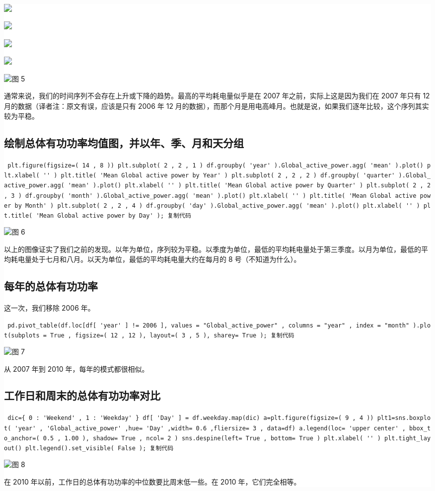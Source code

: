 ![](https://user-gold-cdn.xitu.io/2019/5/28/16afd3a132b30e68?imageView2/0/w/1280/h/960/ignore-error/1)

![](https://user-gold-cdn.xitu.io/2019/5/28/16afd3a10bffaf64?imageView2/0/w/1280/h/960/ignore-error/1)

![](https://user-gold-cdn.xitu.io/2019/5/28/16afd3a11e48637f?imageView2/0/w/1280/h/960/ignore-error/1)

![](https://user-gold-cdn.xitu.io/2019/5/28/16afd3a17979e497?imageView2/0/w/1280/h/960/ignore-error/1)

![图 5](https://user-gold-cdn.xitu.io/2019/5/28/16afd3a1f218585c?imageView2/0/w/1280/h/960/ignore-error/1)

通常来说，我们的时间序列不会存在上升或下降的趋势。最高的平均耗电量似乎是在 2007 年之前，实际上这是因为我们在 2007 年只有 12 月的数据（译者注：原文有误，应该是只有 2006 年 12 月的数据），而那个月是用电高峰月。也就是说，如果我们逐年比较，这个序列其实较为平稳。

## 绘制总体有功功率均值图，并以年、季、月和天分组 ##

` plt.figure(figsize=( 14 , 8 )) plt.subplot( 2 , 2 , 1 ) df.groupby( 'year' ).Global_active_power.agg( 'mean' ).plot() plt.xlabel( '' ) plt.title( 'Mean Global active power by Year' ) plt.subplot( 2 , 2 , 2 ) df.groupby( 'quarter' ).Global_active_power.agg( 'mean' ).plot() plt.xlabel( '' ) plt.title( 'Mean Global active power by Quarter' ) plt.subplot( 2 , 2 , 3 ) df.groupby( 'month' ).Global_active_power.agg( 'mean' ).plot() plt.xlabel( '' ) plt.title( 'Mean Global active power by Month' ) plt.subplot( 2 , 2 , 4 ) df.groupby( 'day' ).Global_active_power.agg( 'mean' ).plot() plt.xlabel( '' ) plt.title( 'Mean Global active power by Day' ); 复制代码`

![图 6](https://user-gold-cdn.xitu.io/2019/5/28/16afd3a21245a839?imageView2/0/w/1280/h/960/ignore-error/1)

以上的图像证实了我们之前的发现。以年为单位，序列较为平稳。以季度为单位，最低的平均耗电量处于第三季度。以月为单位，最低的平均耗电量处于七月和八月。以天为单位，最低的平均耗电量大约在每月的 8 号（不知道为什么）。

## 每年的总体有功功率 ##

这一次，我们移除 2006 年。

` pd.pivot_table(df.loc[df[ 'year' ] != 2006 ], values = "Global_active_power" , columns = "year" , index = "month" ).plot(subplots = True , figsize=( 12 , 12 ), layout=( 3 , 5 ), sharey= True ); 复制代码`

![图 7](https://user-gold-cdn.xitu.io/2019/5/28/16afd3a209ac9250?imageView2/0/w/1280/h/960/ignore-error/1)

从 2007 年到 2010 年，每年的模式都很相似。

## 工作日和周末的总体有功功率对比 ##

` dic={ 0 : 'Weekend' , 1 : 'Weekday' } df[ 'Day' ] = df.weekday.map(dic) a=plt.figure(figsize=( 9 , 4 )) plt1=sns.boxplot( 'year' , 'Global_active_power' ,hue= 'Day' ,width= 0.6 ,fliersize= 3 , data=df) a.legend(loc= 'upper center' , bbox_to_anchor=( 0.5 , 1.00 ), shadow= True , ncol= 2 ) sns.despine(left= True , bottom= True ) plt.xlabel( '' ) plt.tight_layout() plt.legend().set_visible( False ); 复制代码`

![图 8](https://user-gold-cdn.xitu.io/2019/5/28/16afd3a206c7fbd4?imageView2/0/w/1280/h/960/ignore-error/1)

在 2010 年以前，工作日的总体有功功率的中位数要比周末低一些。在 2010 年，它们完全相等。
